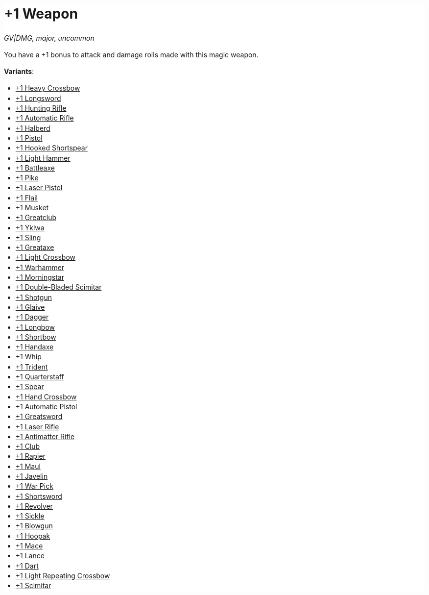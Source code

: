 
# +1 Weapon
*GV|DMG, major, uncommon*  


You have a +1 bonus to attack and damage rolls made with this magic weapon.

**Variants**:
- [+1 Heavy Crossbow](#+1%20Heavy%20Crossbow)
- [+1 Longsword](#+1%20Longsword)
- [+1 Hunting Rifle](#+1%20Hunting%20Rifle)
- [+1 Automatic Rifle](#+1%20Automatic%20Rifle)
- [+1 Halberd](#+1%20Halberd)
- [+1 Pistol](#+1%20Pistol)
- [+1 Hooked Shortspear](#+1%20Hooked%20Shortspear)
- [+1 Light Hammer](#+1%20Light%20Hammer)
- [+1 Battleaxe](#+1%20Battleaxe)
- [+1 Pike](#+1%20Pike)
- [+1 Laser Pistol](#+1%20Laser%20Pistol)
- [+1 Flail](#+1%20Flail)
- [+1 Musket](#+1%20Musket)
- [+1 Greatclub](#+1%20Greatclub)
- [+1 Yklwa](#+1%20Yklwa)
- [+1 Sling](#+1%20Sling)
- [+1 Greataxe](#+1%20Greataxe)
- [+1 Light Crossbow](#+1%20Light%20Crossbow)
- [+1 Warhammer](#+1%20Warhammer)
- [+1 Morningstar](#+1%20Morningstar)
- [+1 Double-Bladed Scimitar](#+1%20Double-Bladed%20Scimitar)
- [+1 Shotgun](#+1%20Shotgun)
- [+1 Glaive](#+1%20Glaive)
- [+1 Dagger](#+1%20Dagger)
- [+1 Longbow](#+1%20Longbow)
- [+1 Shortbow](#+1%20Shortbow)
- [+1 Handaxe](#+1%20Handaxe)
- [+1 Whip](#+1%20Whip)
- [+1 Trident](#+1%20Trident)
- [+1 Quarterstaff](#+1%20Quarterstaff)
- [+1 Spear](#+1%20Spear)
- [+1 Hand Crossbow](#+1%20Hand%20Crossbow)
- [+1 Automatic Pistol](#+1%20Automatic%20Pistol)
- [+1 Greatsword](#+1%20Greatsword)
- [+1 Laser Rifle](#+1%20Laser%20Rifle)
- [+1 Antimatter Rifle](#+1%20Antimatter%20Rifle)
- [+1 Club](#+1%20Club)
- [+1 Rapier](#+1%20Rapier)
- [+1 Maul](#+1%20Maul)
- [+1 Javelin](#+1%20Javelin)
- [+1 War Pick](#+1%20War%20Pick)
- [+1 Shortsword](#+1%20Shortsword)
- [+1 Revolver](#+1%20Revolver)
- [+1 Sickle](#+1%20Sickle)
- [+1 Blowgun](#+1%20Blowgun)
- [+1 Hoopak](#+1%20Hoopak)
- [+1 Mace](#+1%20Mace)
- [+1 Lance](#+1%20Lance)
- [+1 Dart](#+1%20Dart)
- [+1 Light Repeating Crossbow](#+1%20Light%20Repeating%20Crossbow)
- [+1 Scimitar](#+1%20Scimitar)

